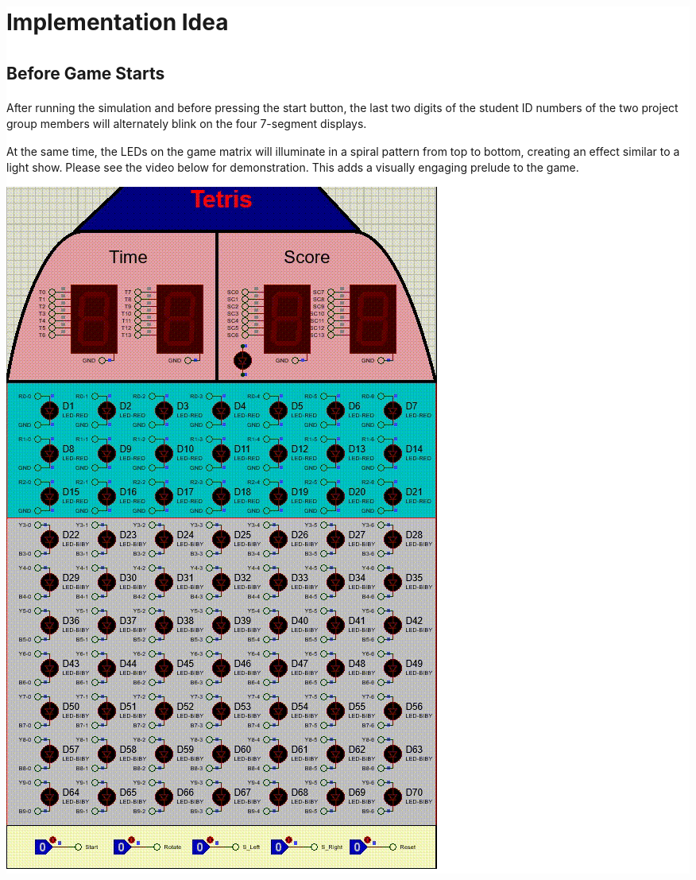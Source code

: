 # Implementation Idea

## Before Game Starts

After running the simulation and before pressing the start button, the last two digits of the student ID numbers of the two project group members will alternately blink on the four 7-segment displays.

At the same time, the LEDs on the game matrix will illuminate in a spiral pattern from top to bottom, creating an effect similar to a light show. Please see the video below for demonstration. This adds a visually engaging prelude to the game.

![before_game_starts_light_show](resources/before_game_starts.gif)
